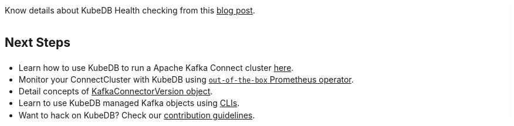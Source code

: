 Know details about KubeDB Health checking from this [blog post](https://appscode.com/blog/post/kubedb-health-checker/).

## Next Steps

- Learn how to use KubeDB to run a Apache Kafka Connect cluster [here](/docs/v2025.3.24/guides/kafka/README).
- Monitor your ConnectCluster with KubeDB using [`out-of-the-box` Prometheus operator](/docs/v2025.3.24/guides/kafka/monitoring/using-prometheus-operator).
- Detail concepts of [KafkaConnectorVersion object](/docs/v2025.3.24/guides/kafka/concepts/kafkaconnectorversion).
- Learn to use KubeDB managed Kafka objects using [CLIs](/docs/v2025.3.24/guides/kafka/cli/cli).
- Want to hack on KubeDB? Check our [contribution guidelines](/docs/v2025.3.24/CONTRIBUTING).
